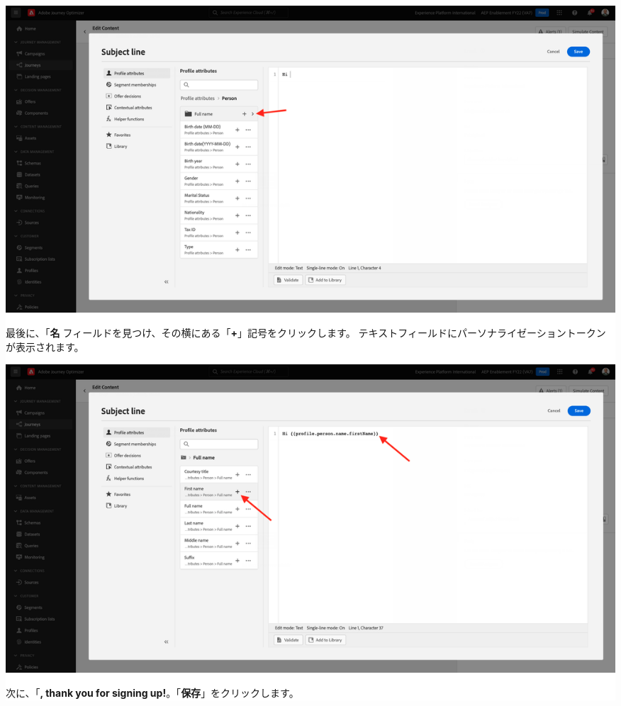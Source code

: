 ![Journey Optimizer](./images/msg8.png)

最後に、「**名** フィールドを見つけ、その横にある「**+**」記号をクリックします。 テキストフィールドにパーソナライゼーショントークンが表示されます。

![Journey Optimizer](./images/msg9.png)

次に、「**, thank you for signing up!**。「**保存**」をクリックします。
